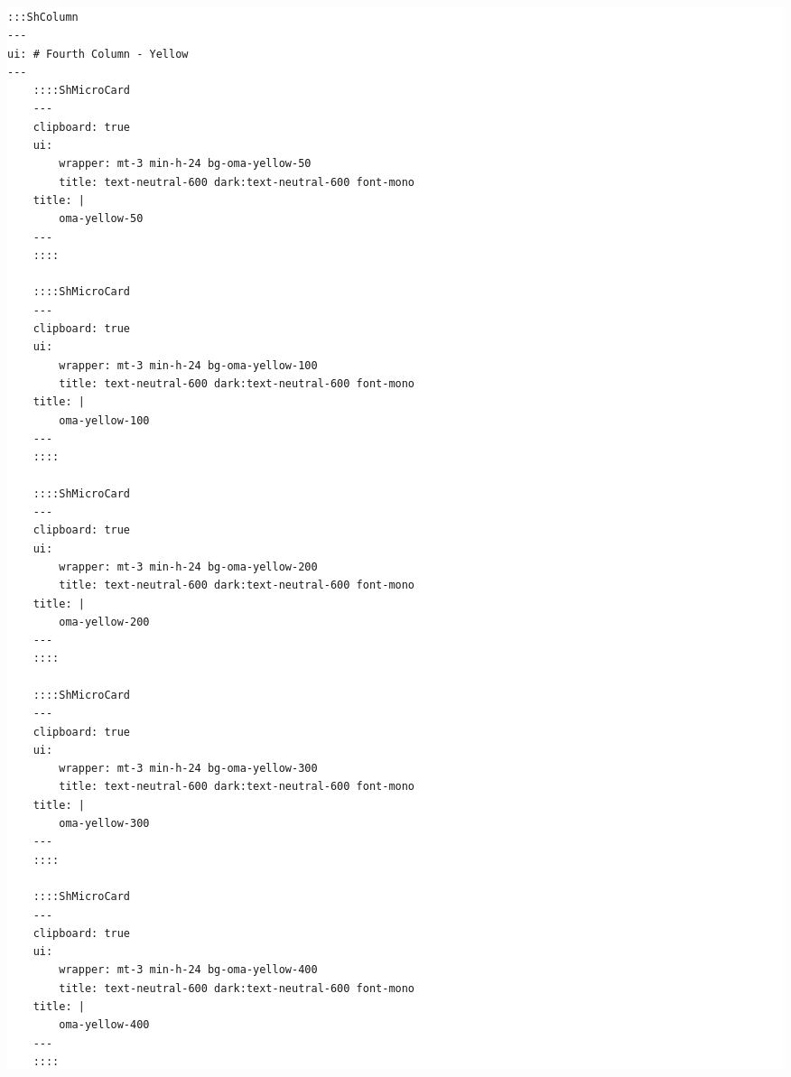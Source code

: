     :::ShColumn 
    --- 
    ui: # Fourth Column - Yellow
    ---
        ::::ShMicroCard
        ---
        clipboard: true
        ui:
            wrapper: mt-3 min-h-24 bg-oma-yellow-50
            title: text-neutral-600 dark:text-neutral-600 font-mono
        title: |
            oma-yellow-50
        ---
        ::::

        ::::ShMicroCard
        ---
        clipboard: true
        ui:
            wrapper: mt-3 min-h-24 bg-oma-yellow-100
            title: text-neutral-600 dark:text-neutral-600 font-mono
        title: |
            oma-yellow-100
        ---
        ::::

        ::::ShMicroCard
        ---
        clipboard: true
        ui:
            wrapper: mt-3 min-h-24 bg-oma-yellow-200
            title: text-neutral-600 dark:text-neutral-600 font-mono
        title: |
            oma-yellow-200
        ---
        ::::

        ::::ShMicroCard
        ---
        clipboard: true
        ui:
            wrapper: mt-3 min-h-24 bg-oma-yellow-300
            title: text-neutral-600 dark:text-neutral-600 font-mono
        title: |
            oma-yellow-300
        ---
        ::::

        ::::ShMicroCard
        ---
        clipboard: true
        ui:
            wrapper: mt-3 min-h-24 bg-oma-yellow-400
            title: text-neutral-600 dark:text-neutral-600 font-mono
        title: |
            oma-yellow-400
        ---
        ::::
